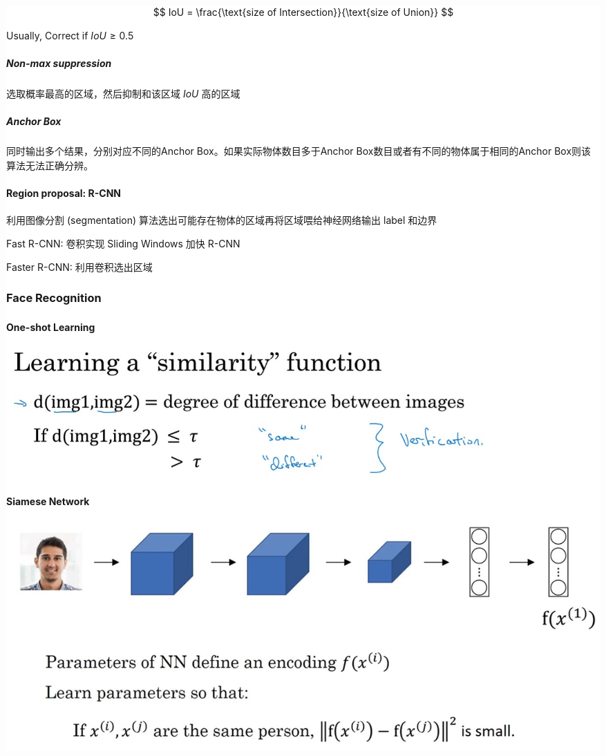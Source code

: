 $$
IoU = \frac{\text{size of Intersection}}{\text{size of Union}}
$$

Usually, Correct if $IoU \ge 0.5$

##### Non-max suppression

选取概率最高的区域，然后抑制和该区域 $IoU$ 高的区域

##### Anchor Box

同时输出多个结果，分别对应不同的Anchor Box。如果实际物体数目多于Anchor Box数目或者有不同的物体属于相同的Anchor Box则该算法无法正确分辨。

#### Region proposal: R-CNN

利用图像分割 (segmentation) 算法选出可能存在物体的区域再将区域喂给神经网络输出 label 和边界

Fast R-CNN: 卷积实现 Sliding Windows 加快 R-CNN

Faster R-CNN: 利用卷积选出区域

### Face Recognition

#### One-shot Learning

<img src="images/Similarity.jpg" style="width:700px">

#### Siamese Network

<img src="images/Siamese.jpg" style="width:900px">

